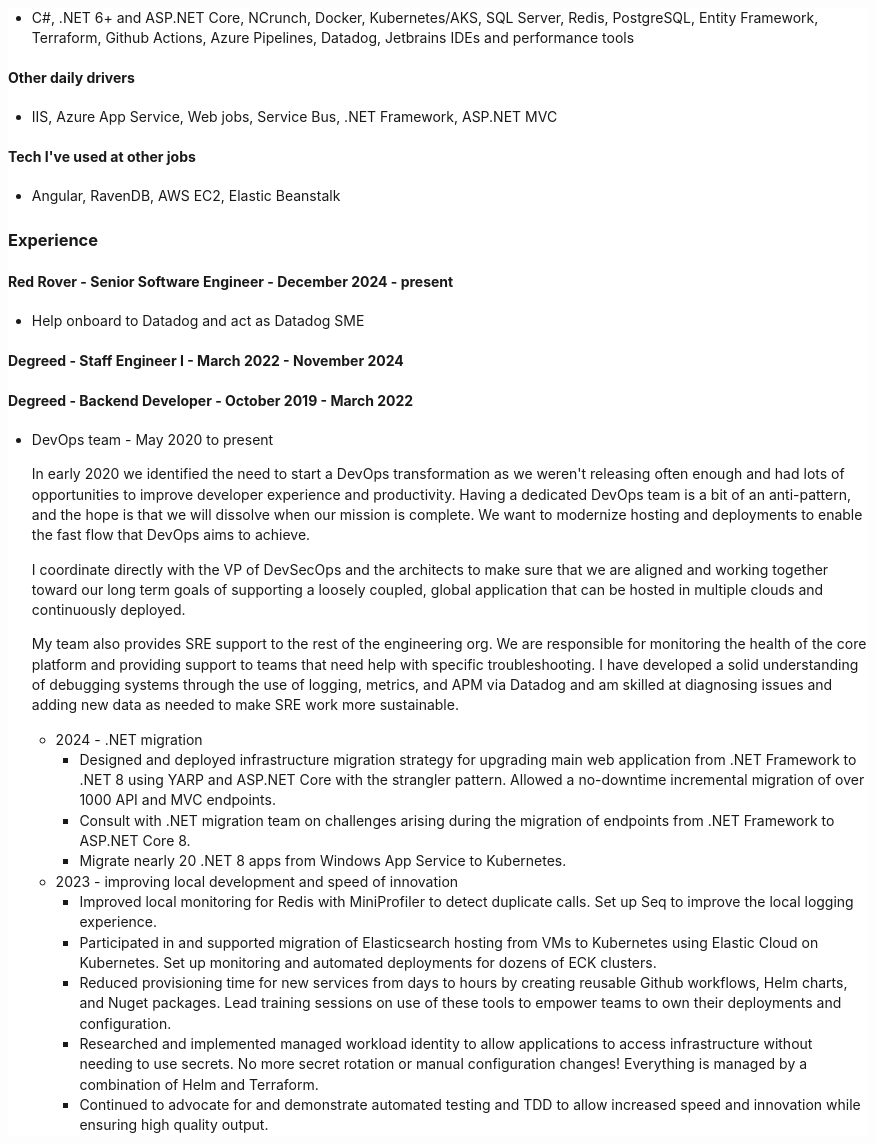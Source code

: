 *   C#, .NET 6+ and ASP.NET Core, NCrunch, Docker, Kubernetes/AKS, SQL Server, Redis, PostgreSQL, Entity Framework, Terraform, Github Actions, Azure Pipelines, Datadog, Jetbrains IDEs and performance tools

#### Other daily drivers

*   IIS, Azure App Service, Web jobs, Service Bus, .NET Framework, ASP.NET MVC

#### Tech I've used at other jobs

*   Angular, RavenDB, AWS EC2, Elastic Beanstalk

### Experience

#### Red Rover - Senior Software Engineer - December 2024 - present

* Help onboard to Datadog and act as Datadog SME

#### Degreed - Staff Engineer I - March 2022 - November 2024

#### Degreed - Backend Developer - October 2019 - March 2022

*   DevOps team - May 2020 to present
    
    In early 2020 we identified the need to start a DevOps transformation as we weren't releasing often enough and had lots of opportunities to improve developer experience and productivity. Having a dedicated DevOps team is a bit of an anti-pattern, and the hope is that we will dissolve when our mission is complete. We want to modernize hosting and deployments to enable the fast flow that DevOps aims to achieve.  
      
    I coordinate directly with the VP of DevSecOps and the architects to make sure that we are aligned and working together toward our long term goals of supporting a loosely coupled, global application that can be hosted in multiple clouds and continuously deployed.  
      
    My team also provides SRE support to the rest of the engineering org. We are responsible for monitoring the health of the core platform and providing support to teams that need help with specific troubleshooting. I have developed a solid understanding of debugging systems through the use of logging, metrics, and APM via Datadog and am skilled at diagnosing issues and adding new data as needed to make SRE work more sustainable.
    *   2024 - .NET migration
        *   Designed and deployed infrastructure migration strategy for upgrading main web application from .NET Framework to .NET 8 using YARP and ASP.NET Core with the strangler pattern. Allowed a no-downtime incremental migration of over 1000 API and MVC endpoints.
        *   Consult with .NET migration team on challenges arising during the migration of endpoints from .NET Framework to ASP.NET Core 8.
        *   Migrate nearly 20 .NET 8 apps from Windows App Service to Kubernetes. 
    *   2023 - improving local development and speed of innovation
        *   Improved local monitoring for Redis with MiniProfiler to detect duplicate calls. Set up Seq to improve the local logging experience.
        *   Participated in and supported migration of Elasticsearch hosting from VMs to Kubernetes using Elastic Cloud on Kubernetes. Set up monitoring and automated deployments for dozens of ECK clusters.
        *   Reduced provisioning time for new services from days to hours by creating reusable Github workflows, Helm charts, and Nuget packages. Lead training sessions on use of these tools to empower teams to own their deployments and configuration.
        *   Researched and implemented managed workload identity to allow applications to access infrastructure without needing to use secrets. No more secret rotation or manual configuration changes! Everything is managed by a combination of Helm and Terraform.
        *   Continued to advocate for and demonstrate automated testing and TDD to allow increased speed and innovation while ensuring high quality output.
